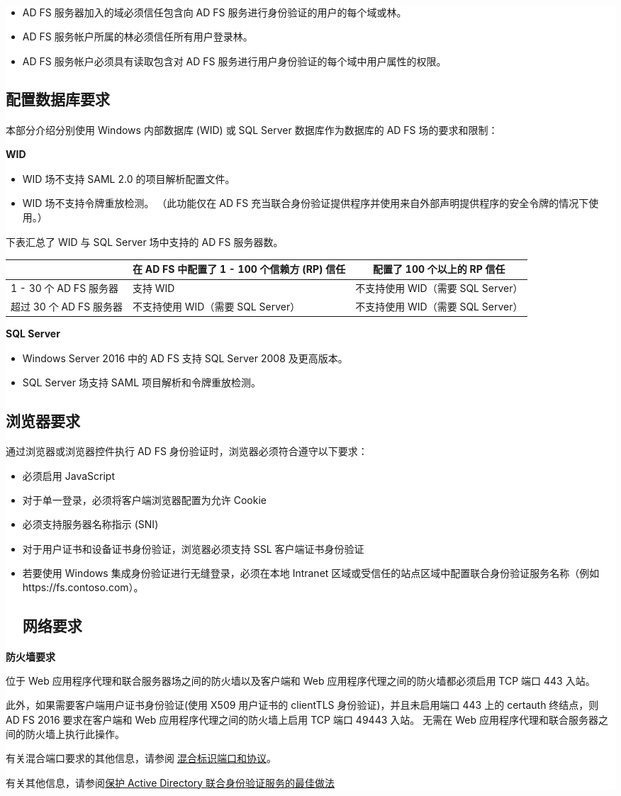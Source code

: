 -   AD FS 服务器加入的域必须信任包含向 AD FS 服务进行身份验证的用户的每个域或林。  

-   AD FS 服务帐户所属的林必须信任所有用户登录林。 
  
-   AD FS 服务帐户必须具有读取包含对 AD FS 服务进行用户身份验证的每个域中用户属性的权限。  
  
## <a name="configuration-database-requirements"></a><a name="BKMK_5"></a>配置数据库要求  
本部分介绍分别使用 Windows 内部数据库 (WID) 或 SQL Server 数据库作为数据库的 AD FS 场的要求和限制：  
  
**WID**  
  
-   WID 场不支持 SAML 2.0 的项目解析配置文件。    

-   WID 场不支持令牌重放检测。 （此功能仅在 AD FS 充当联合身份验证提供程序并使用来自外部声明提供程序的安全令牌的情况下使用。）  
  
下表汇总了 WID 与 SQL Server 场中支持的 AD FS 服务器数。    
  
  
|| 在 AD FS 中配置了 1 - 100 个信赖方 (RP) 信任 | 配置了 100 个以上的 RP 信任  |
| --- |--- | --- |
|1 - 30 个 AD FS 服务器|支持 WID|不支持使用 WID（需要 SQL Server） |
|超过 30 个 AD FS 服务器|不支持使用 WID（需要 SQL Server）|不支持使用 WID（需要 SQL Server）  
  
**SQL Server**  
  
- Windows Server 2016 中的 AD FS 支持 SQL Server 2008 及更高版本。

- SQL Server 场支持 SAML 项目解析和令牌重放检测。  
  
## <a name="browser-requirements"></a><a name="BKMK_6"></a>浏览器要求  
通过浏览器或浏览器控件执行 AD FS 身份验证时，浏览器必须符合遵守以下要求：  
  
- 必须启用 JavaScript  
  
- 对于单一登录，必须将客户端浏览器配置为允许 Cookie  
  
- 必须支持服务器名称指示 \(SNI\)  
  
- 对于用户证书和设备证书身份验证，浏览器必须支持 SSL 客户端证书身份验证  

- 若要使用 Windows 集成身份验证进行无缝登录，必须在本地 Intranet 区域或受信任的站点区域中配置联合身份验证服务名称（例如 https:\/\/fs.contoso.com）。
  ## <a name="network-requirements"></a><a name="BKMK_7"></a>网络要求  
 
**防火墙要求**  
  
位于 Web 应用程序代理和联合服务器场之间的防火墙以及客户端和 Web 应用程序代理之间的防火墙都必须启用 TCP 端口 443 入站。  
  
此外，如果需要客户端用户证书身份验证\(使用 X509 用户证书的 clientTLS 身份验证\)，并且未启用端口 443 上的 certauth 终结点，则 AD FS 2016 要求在客户端和 Web 应用程序代理之间的防火墙上启用 TCP 端口 49443 入站。 无需在 Web 应用程序代理和联合服务器之间的防火墙上执行此操作。 

有关混合端口要求的其他信息，请参阅 [混合标识端口和协议](/azure/active-directory/connect/active-directory-aadconnect-ports)。 

有关其他信息，请参阅[保护 Active Directory 联合身份验证服务的最佳做法](../deployment/Best-Practices-Securing-AD-FS.md)
  